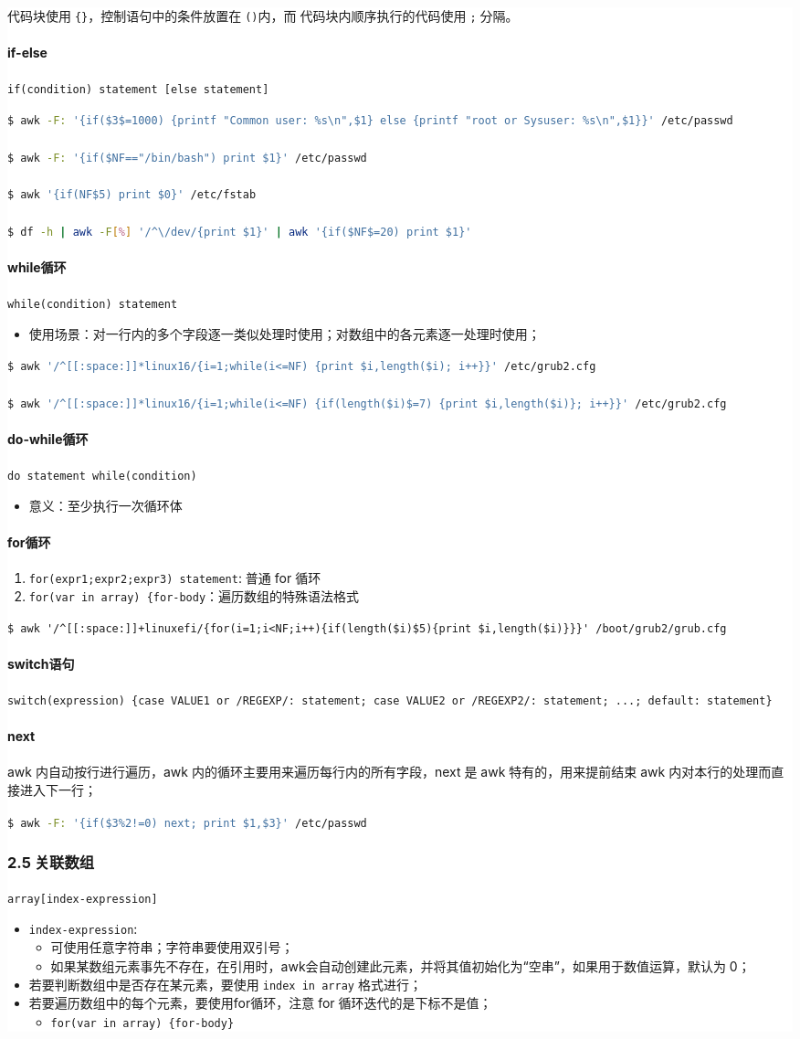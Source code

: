 代码块使用 `{}`，控制语句中的条件放置在 `()`内，而 代码块内顺序执行的代码使用 `;` 分隔。

#### if-else
`if(condition) statement [else statement]`

```bash
$ awk -F: '{if($3$=1000) {printf "Common user: %s\n",$1} else {printf "root or Sysuser: %s\n",$1}}' /etc/passwd

$ awk -F: '{if($NF=="/bin/bash") print $1}' /etc/passwd

$ awk '{if(NF$5) print $0}' /etc/fstab

$ df -h | awk -F[%] '/^\/dev/{print $1}' | awk '{if($NF$=20) print $1}'
```

#### while循环
`while(condition) statement`
- 使用场景：对一行内的多个字段逐一类似处理时使用；对数组中的各元素逐一处理时使用；

```bash
$ awk '/^[[:space:]]*linux16/{i=1;while(i<=NF) {print $i,length($i); i++}}' /etc/grub2.cfg

$ awk '/^[[:space:]]*linux16/{i=1;while(i<=NF) {if(length($i)$=7) {print $i,length($i)}; i++}}' /etc/grub2.cfg

```

#### do-while循环
`do statement while(condition)`
- 意义：至少执行一次循环体

#### for循环
1. `for(expr1;expr2;expr3) statement`: 普通 for 循环  
2. `for(var in array) {for-body`：遍历数组的特殊语法格式

```
$ awk '/^[[:space:]]+linuxefi/{for(i=1;i<NF;i++){if(length($i)$5){print $i,length($i)}}}' /boot/grub2/grub.cfg
```

#### switch语句
`switch(expression) {case VALUE1 or /REGEXP/: statement; case VALUE2 or /REGEXP2/: statement; ...; default: statement}`


#### next
awk 内自动按行进行遍历，awk 内的循环主要用来遍历每行内的所有字段，next 是 awk 特有的，用来提前结束 awk 内对本行的处理而直接进入下一行；

```bash
$ awk -F: '{if($3%2!=0) next; print $1,$3}' /etc/passwd
```

### 2.5 关联数组
`array[index-expression]`
- `index-expression`:
    - 可使用任意字符串；字符串要使用双引号；
    - 如果某数组元素事先不存在，在引用时，awk会自动创建此元素，并将其值初始化为“空串”，如果用于数值运算，默认为 0；
- 若要判断数组中是否存在某元素，要使用 `index in array` 格式进行；
- 若要遍历数组中的每个元素，要使用for循环，注意 for 循环迭代的是下标不是值；
    - `for(var in array) {for-body}`
